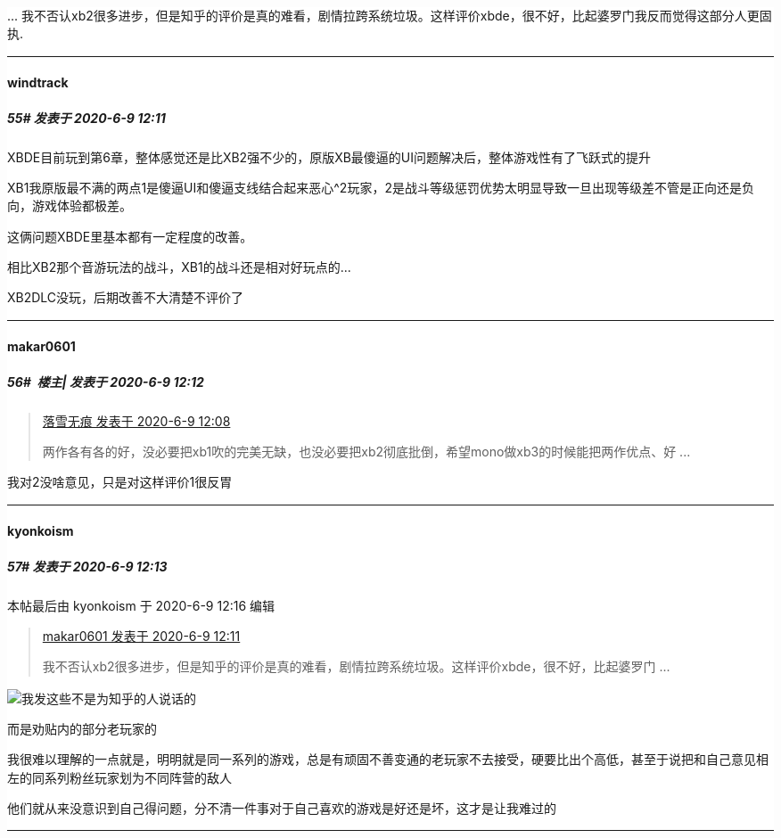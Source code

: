 
 ...</blockquote>
我不否认xb2很多进步，但是知乎的评价是真的难看，剧情拉跨系统垃圾。这样评价xbde，很不好，比起婆罗门我反而觉得这部分人更固执.


-----

####  windtrack  
##### 55#       发表于 2020-6-9 12:11


XBDE目前玩到第6章，整体感觉还是比XB2强不少的，原版XB最傻逼的UI问题解决后，整体游戏性有了飞跃式的提升


XB1我原版最不满的两点1是傻逼UI和傻逼支线结合起来恶心^2玩家，2是战斗等级惩罚优势太明显导致一旦出现等级差不管是正向还是负向，游戏体验都极差。


这俩问题XBDE里基本都有一定程度的改善。


相比XB2那个音游玩法的战斗，XB1的战斗还是相对好玩点的...


XB2DLC没玩，后期改善不大清楚不评价了


-----

####  makar0601  
##### 56#         楼主| 发表于 2020-6-9 12:12


<blockquote><a href="httphttps://bbs.saraba1st.com/2b/forum.php?mod=redirect&amp;goto=findpost&amp;pid=47732680&amp;ptid=1940576" target="_blank">落雪无痕 发表于 2020-6-9 12:08</a>

两作各有各的好，没必要把xb1吹的完美无缺，也没必要把xb2彻底批倒，希望mono做xb3的时候能把两作优点、好 ...</blockquote>
我对2没啥意见，只是对这样评价1很反胃


-----

####  kyonkoism  
##### 57#       发表于 2020-6-9 12:13


 本帖最后由 kyonkoism 于 2020-6-9 12:16 编辑 
<blockquote><a href="httphttps://bbs.saraba1st.com/2b/forum.php?mod=redirect&amp;goto=findpost&amp;pid=47732736&amp;ptid=1940576" target="_blank">makar0601 发表于 2020-6-9 12:11</a>

我不否认xb2很多进步，但是知乎的评价是真的难看，剧情拉跨系统垃圾。这样评价xbde，很不好，比起婆罗门 ...</blockquote>
<img src="https://static.saraba1st.com/image/smiley/face2017/025.png" referrerpolicy="no-referrer">我发这些不是为知乎的人说话的


而是劝贴内的部分老玩家的

我很难以理解的一点就是，明明就是同一系列的游戏，总是有顽固不善变通的老玩家不去接受，硬要比出个高低，甚至于说把和自己意见相左的同系列粉丝玩家划为不同阵营的敌人

他们就从来没意识到自己得问题，分不清一件事对于自己喜欢的游戏是好还是坏，这才是让我难过的


-----
